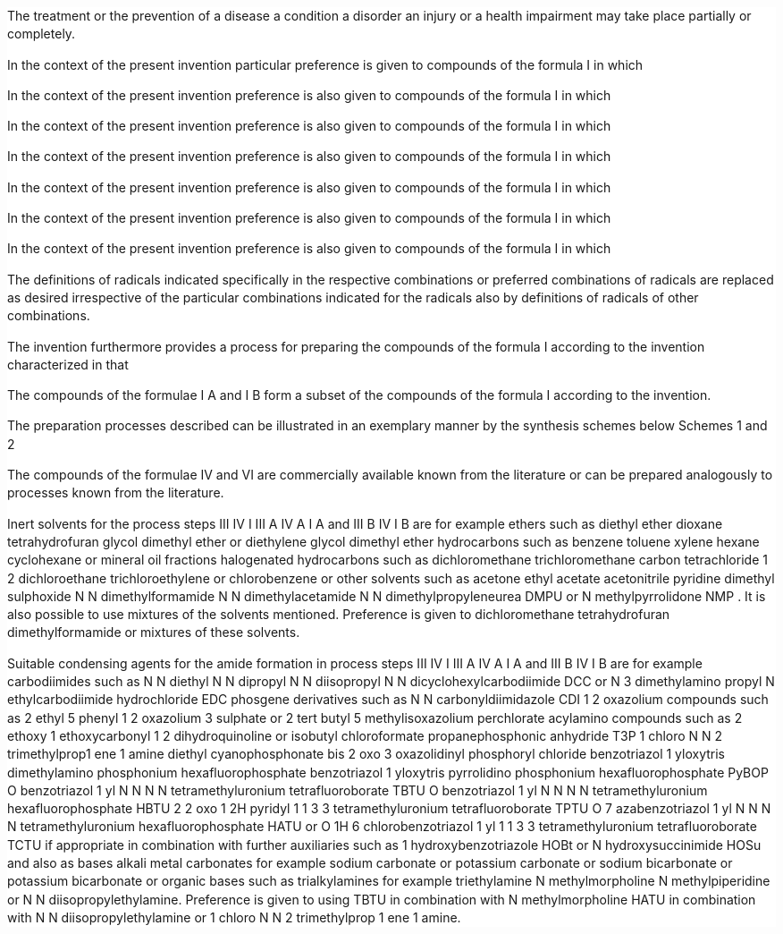 The treatment or the prevention of a disease a condition a disorder an injury or a health impairment may take place partially or completely.

In the context of the present invention particular preference is given to compounds of the formula I in which

In the context of the present invention preference is also given to compounds of the formula I in which

In the context of the present invention preference is also given to compounds of the formula I in which

In the context of the present invention preference is also given to compounds of the formula I in which

In the context of the present invention preference is also given to compounds of the formula I in which

In the context of the present invention preference is also given to compounds of the formula I in which

In the context of the present invention preference is also given to compounds of the formula I in which

The definitions of radicals indicated specifically in the respective combinations or preferred combinations of radicals are replaced as desired irrespective of the particular combinations indicated for the radicals also by definitions of radicals of other combinations.

The invention furthermore provides a process for preparing the compounds of the formula I according to the invention characterized in that

The compounds of the formulae I A and I B form a subset of the compounds of the formula I according to the invention.

The preparation processes described can be illustrated in an exemplary manner by the synthesis schemes below Schemes 1 and 2 

The compounds of the formulae IV and VI are commercially available known from the literature or can be prepared analogously to processes known from the literature.

Inert solvents for the process steps III IV I III A IV A I A and III B IV I B are for example ethers such as diethyl ether dioxane tetrahydrofuran glycol dimethyl ether or diethylene glycol dimethyl ether hydrocarbons such as benzene toluene xylene hexane cyclohexane or mineral oil fractions halogenated hydrocarbons such as dichloromethane trichloromethane carbon tetrachloride 1 2 dichloroethane trichloroethylene or chlorobenzene or other solvents such as acetone ethyl acetate acetonitrile pyridine dimethyl sulphoxide N N dimethylformamide N N dimethylacetamide N N dimethylpropyleneurea DMPU or N methylpyrrolidone NMP . It is also possible to use mixtures of the solvents mentioned. Preference is given to dichloromethane tetrahydrofuran dimethylformamide or mixtures of these solvents.

Suitable condensing agents for the amide formation in process steps III IV I III A IV A I A and III B IV I B are for example carbodiimides such as N N diethyl N N dipropyl N N diisopropyl N N dicyclohexylcarbodiimide DCC or N 3 dimethylamino propyl N ethylcarbodiimide hydrochloride EDC phosgene derivatives such as N N carbonyldiimidazole CDI 1 2 oxazolium compounds such as 2 ethyl 5 phenyl 1 2 oxazolium 3 sulphate or 2 tert butyl 5 methylisoxazolium perchlorate acylamino compounds such as 2 ethoxy 1 ethoxycarbonyl 1 2 dihydroquinoline or isobutyl chloroformate propanephosphonic anhydride T3P 1 chloro N N 2 trimethylprop1 ene 1 amine diethyl cyanophosphonate bis 2 oxo 3 oxazolidinyl phosphoryl chloride benzotriazol 1 yloxytris dimethylamino phosphonium hexafluorophosphate benzotriazol 1 yloxytris pyrrolidino phosphonium hexafluorophosphate PyBOP O benzotriazol 1 yl N N N N tetramethyluronium tetrafluoroborate TBTU O benzotriazol 1 yl N N N N tetramethyluronium hexafluorophosphate HBTU 2 2 oxo 1 2H pyridyl 1 1 3 3 tetramethyluronium tetrafluoroborate TPTU O 7 azabenzotriazol 1 yl N N N N tetramethyluronium hexafluorophosphate HATU or O 1H 6 chlorobenzotriazol 1 yl 1 1 3 3 tetramethyluronium tetrafluoroborate TCTU if appropriate in combination with further auxiliaries such as 1 hydroxybenzotriazole HOBt or N hydroxysuccinimide HOSu and also as bases alkali metal carbonates for example sodium carbonate or potassium carbonate or sodium bicarbonate or potassium bicarbonate or organic bases such as trialkylamines for example triethylamine N methylmorpholine N methylpiperidine or N N diisopropylethylamine. Preference is given to using TBTU in combination with N methylmorpholine HATU in combination with N N diisopropylethylamine or 1 chloro N N 2 trimethylprop 1 ene 1 amine.
